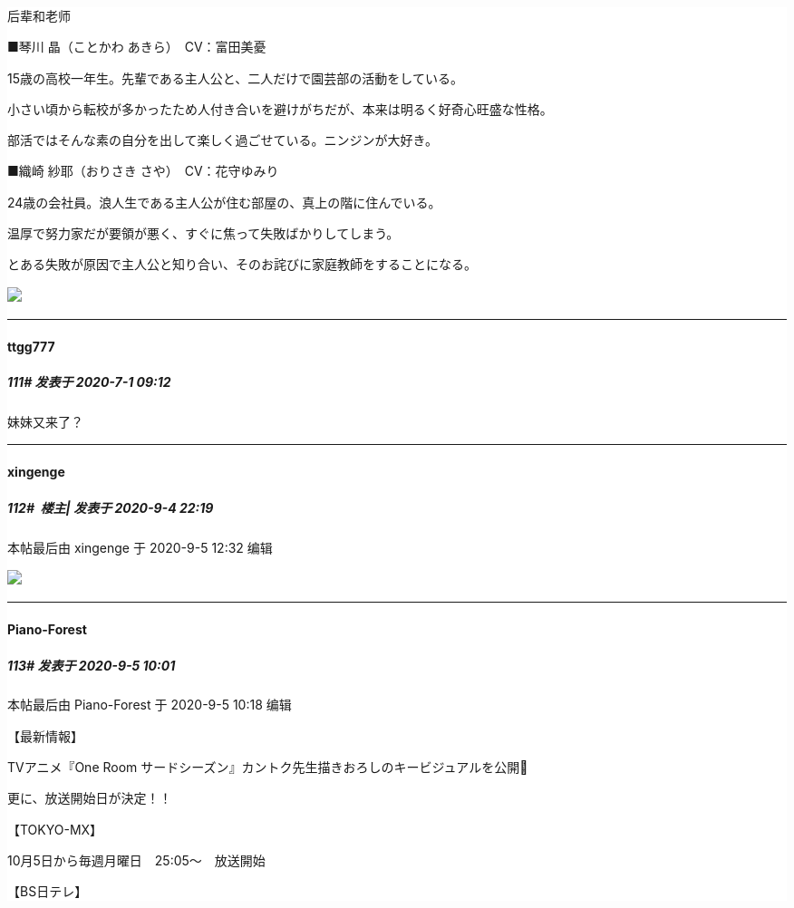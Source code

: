 后辈和老师


■琴川 晶（ことかわ あきら）　CV：富田美憂

15歳の高校一年生。先輩である主人公と、二人だけで園芸部の活動をしている。

小さい頃から転校が多かったため人付き合いを避けがちだが、本来は明るく好奇心旺盛な性格。

部活ではそんな素の自分を出して楽しく過ごせている。ニンジンが大好き。


■織崎 紗耶（おりさき さや）　CV：花守ゆみり

24歳の会社員。浪人生である主人公が住む部屋の、真上の階に住んでいる。

温厚で努力家だが要領が悪く、すぐに焦って失敗ばかりしてしまう。

とある失敗が原因で主人公と知り合い、そのお詫びに家庭教師をすることになる。

<img src="https://files.catbox.moe/8ljfs8.jpg" referrerpolicy="no-referrer">


-----

####  ttgg777  
##### 111#       发表于 2020-7-1 09:12


妹妹又来了？


-----

####  xingenge  
##### 112#         楼主| 发表于 2020-9-4 22:19


 本帖最后由 xingenge 于 2020-9-5 12:32 编辑 

<img src="https://p.sda1.dev/0/25422887c450e03d3df7ec75b3412e35/Eg9v7u7VgAAhwPr.jpg" referrerpolicy="no-referrer">


-----

####  Piano-Forest  
##### 113#       发表于 2020-9-5 10:01


 本帖最后由 Piano-Forest 于 2020-9-5 10:18 编辑 

【最新情報】

TVアニメ『One Room サードシーズン』カントク先生描きおろしのキービジュアルを公開🙌

更に、放送開始日が決定！！

【TOKYO-MX】

10月5日から毎週月曜日　25:05～　放送開始

【BS日テレ】

